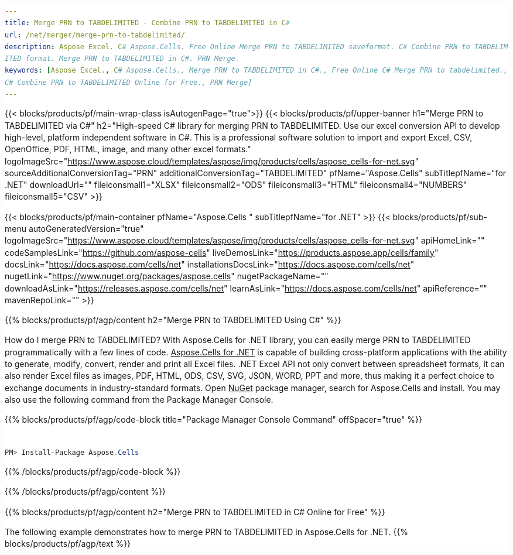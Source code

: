```yaml
---
title: Merge PRN to TABDELIMITED - Combine PRN to TABDELIMITED in C#
url: /net/merger/merge-prn-to-tabdelimited/ 
description: Aspose Excel. C# Aspose.Cells. Free Online Merge PRN to TABDELIMITED saveformat. C# Combine PRN to TABDELIMITED format. Merge PRN to TABDELIMITED in C#. PRN Merge.
keywords: [Aspose Excel., C# Aspose.Cells., Merge PRN to TABDELIMITED in C#., Free Online C# Merge PRN to tabdelimited., C# Combine PRN to TABDELIMITED Online for Free., PRN Merge]
---
```


{{< blocks/products/pf/main-wrap-class isAutogenPage="true">}}
{{< blocks/products/pf/upper-banner h1="Merge PRN to TABDELIMITED via C#" h2="High-speed C# library for merging PRN to TABDELIMITED. Use our excel conversion API to develop high-level, platform independent software in C#. This is a professional software solution to import and export Excel, CSV, OpenOffice, PDF, HTML, image, and many other excel formats." logoImageSrc="https://www.aspose.cloud/templates/aspose/img/products/cells/aspose_cells-for-net.svg" sourceAdditionalConversionTag="PRN" additionalConversionTag="TABDELIMITED" pfName="Aspose.Cells" subTitlepfName="for .NET" downloadUrl="" fileiconsmall1="XLSX" fileiconsmall2="ODS" fileiconsmall3="HTML" fileiconsmall4="NUMBERS" fileiconsmall5="CSV" >}}

{{< blocks/products/pf/main-container pfName="Aspose.Cells " subTitlepfName="for .NET" >}}
{{< blocks/products/pf/sub-menu autoGeneratedVersion="true" logoImageSrc="https://www.aspose.cloud/templates/aspose/img/products/cells/aspose_cells-for-net.svg" apiHomeLink="" codeSamplesLink="https://github.com/aspose-cells" liveDemosLink="https://products.aspose.app/cells/family" docsLink="https://docs.aspose.com/cells/net" installationsDocsLink="https://docs.aspose.com/cells/net" nugetLink="https://www.nuget.org/packages/aspose.cells" nugetPackageName="" downloadAsLink="https://releases.aspose.com/cells/net" learnAsLink="https://docs.aspose.com/cells/net" apiReference="" mavenRepoLink="" >}}

{{% blocks/products/pf/agp/content h2="Merge PRN to TABDELIMITED Using C#" %}}

How do I merge PRN to TABDELIMITED? With Aspose.Cells for .NET library, you can easily merge PRN to TABDELIMITED programmatically with  a few lines of code. [Aspose.Cells for .NET](https://products.aspose.com/cells/net) is capable of building cross-platform applications with the ability to generate, modify, convert, render and print all Excel files. .NET Excel API not only convert between spreadsheet formats, it can also render Excel files as images, PDF, HTML, ODS, CSV, SVG, JSON, WORD, PPT and more, thus making it a perfect choice to exchange documents in industry-standard formats. Open [NuGet](https://www.nuget.org/packages/aspose.cells) package manager, search for Aspose.Cells and install. You may also use the following command from the Package Manager Console.

{{% blocks/products/pf/agp/code-block title="Package Manager Console Command" offSpacer="true" %}}

```cs

PM> Install-Package Aspose.Cells

```

{{% /blocks/products/pf/agp/code-block %}}

{{% /blocks/products/pf/agp/content %}}

{{% blocks/products/pf/agp/content h2="Merge PRN to TABDELIMITED in C# Online for Free" %}}

The following example demonstrates how to merge PRN to TABDELIMITED in Aspose.Cells for .NET.
{{% blocks/products/pf/agp/text %}}

